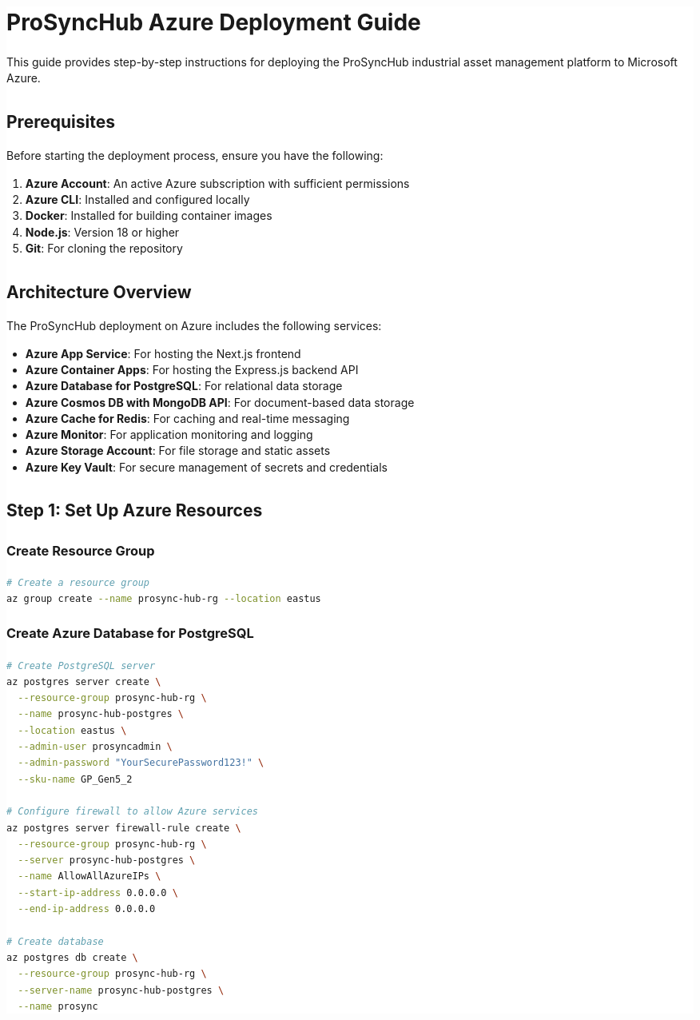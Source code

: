# ProSyncHub Azure Deployment Guide

This guide provides step-by-step instructions for deploying the ProSyncHub industrial asset management platform to Microsoft Azure.

## Prerequisites

Before starting the deployment process, ensure you have the following:

1. **Azure Account**: An active Azure subscription with sufficient permissions
2. **Azure CLI**: Installed and configured locally
3. **Docker**: Installed for building container images
4. **Node.js**: Version 18 or higher
5. **Git**: For cloning the repository

## Architecture Overview

The ProSyncHub deployment on Azure includes the following services:

- **Azure App Service**: For hosting the Next.js frontend
- **Azure Container Apps**: For hosting the Express.js backend API
- **Azure Database for PostgreSQL**: For relational data storage
- **Azure Cosmos DB with MongoDB API**: For document-based data storage
- **Azure Cache for Redis**: For caching and real-time messaging
- **Azure Monitor**: For application monitoring and logging
- **Azure Storage Account**: For file storage and static assets
- **Azure Key Vault**: For secure management of secrets and credentials

## Step 1: Set Up Azure Resources

### Create Resource Group

```bash
# Create a resource group
az group create --name prosync-hub-rg --location eastus
```

### Create Azure Database for PostgreSQL

```bash
# Create PostgreSQL server
az postgres server create \
  --resource-group prosync-hub-rg \
  --name prosync-hub-postgres \
  --location eastus \
  --admin-user prosyncadmin \
  --admin-password "YourSecurePassword123!" \
  --sku-name GP_Gen5_2

# Configure firewall to allow Azure services
az postgres server firewall-rule create \
  --resource-group prosync-hub-rg \
  --server prosync-hub-postgres \
  --name AllowAllAzureIPs \
  --start-ip-address 0.0.0.0 \
  --end-ip-address 0.0.0.0

# Create database
az postgres db create \
  --resource-group prosync-hub-rg \
  --server-name prosync-hub-postgres \
  --name prosync
```
